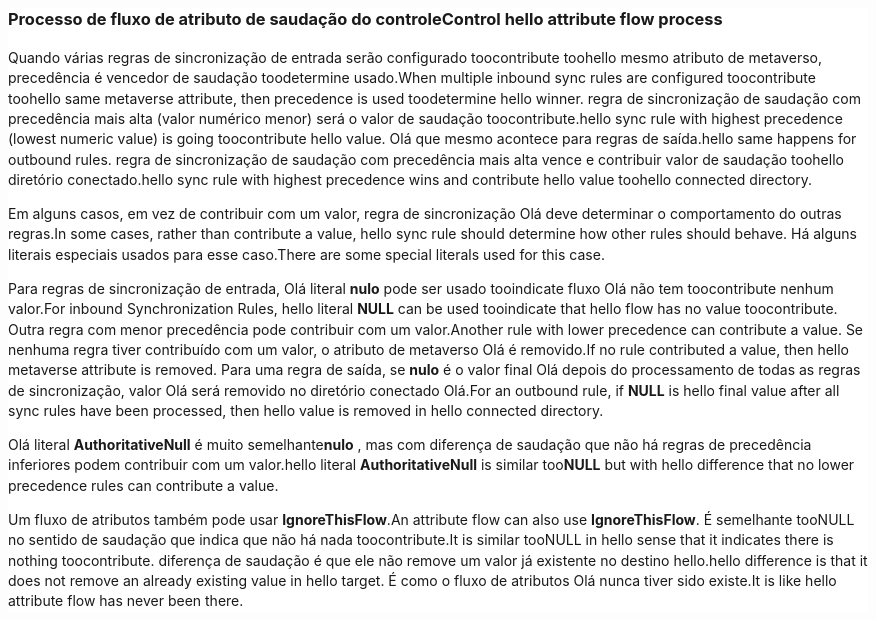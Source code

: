 ### <a name="control-hello-attribute-flow-process"></a><span data-ttu-id="2683f-227">Processo de fluxo de atributo de saudação do controle</span><span class="sxs-lookup"><span data-stu-id="2683f-227">Control hello attribute flow process</span></span>
<span data-ttu-id="2683f-228">Quando várias regras de sincronização de entrada serão configurado toocontribute toohello mesmo atributo de metaverso, precedência é vencedor de saudação toodetermine usado.</span><span class="sxs-lookup"><span data-stu-id="2683f-228">When multiple inbound sync rules are configured toocontribute toohello same metaverse attribute, then precedence is used toodetermine hello winner.</span></span> <span data-ttu-id="2683f-229">regra de sincronização de saudação com precedência mais alta (valor numérico menor) será o valor de saudação toocontribute.</span><span class="sxs-lookup"><span data-stu-id="2683f-229">hello sync rule with highest precedence (lowest numeric value) is going toocontribute hello value.</span></span> <span data-ttu-id="2683f-230">Olá que mesmo acontece para regras de saída.</span><span class="sxs-lookup"><span data-stu-id="2683f-230">hello same happens for outbound rules.</span></span> <span data-ttu-id="2683f-231">regra de sincronização de saudação com precedência mais alta vence e contribuir valor de saudação toohello diretório conectado.</span><span class="sxs-lookup"><span data-stu-id="2683f-231">hello sync rule with highest precedence wins and contribute hello value toohello connected directory.</span></span>

<span data-ttu-id="2683f-232">Em alguns casos, em vez de contribuir com um valor, regra de sincronização Olá deve determinar o comportamento do outras regras.</span><span class="sxs-lookup"><span data-stu-id="2683f-232">In some cases, rather than contribute a value, hello sync rule should determine how other rules should behave.</span></span> <span data-ttu-id="2683f-233">Há alguns literais especiais usados para esse caso.</span><span class="sxs-lookup"><span data-stu-id="2683f-233">There are some special literals used for this case.</span></span>

<span data-ttu-id="2683f-234">Para regras de sincronização de entrada, Olá literal **nulo** pode ser usado tooindicate fluxo Olá não tem toocontribute nenhum valor.</span><span class="sxs-lookup"><span data-stu-id="2683f-234">For inbound Synchronization Rules, hello literal **NULL** can be used tooindicate that hello flow has no value toocontribute.</span></span> <span data-ttu-id="2683f-235">Outra regra com menor precedência pode contribuir com um valor.</span><span class="sxs-lookup"><span data-stu-id="2683f-235">Another rule with lower precedence can contribute a value.</span></span> <span data-ttu-id="2683f-236">Se nenhuma regra tiver contribuído com um valor, o atributo de metaverso Olá é removido.</span><span class="sxs-lookup"><span data-stu-id="2683f-236">If no rule contributed a value, then hello metaverse attribute is removed.</span></span> <span data-ttu-id="2683f-237">Para uma regra de saída, se **nulo** é o valor final Olá depois do processamento de todas as regras de sincronização, valor Olá será removido no diretório conectado Olá.</span><span class="sxs-lookup"><span data-stu-id="2683f-237">For an outbound rule, if **NULL** is hello final value after all sync rules have been processed, then hello value is removed in hello connected directory.</span></span>

<span data-ttu-id="2683f-238">Olá literal **AuthoritativeNull** é muito semelhante**nulo** , mas com diferença de saudação que não há regras de precedência inferiores podem contribuir com um valor.</span><span class="sxs-lookup"><span data-stu-id="2683f-238">hello literal **AuthoritativeNull** is similar too**NULL** but with hello difference that no lower precedence rules can contribute a value.</span></span>

<span data-ttu-id="2683f-239">Um fluxo de atributos também pode usar **IgnoreThisFlow**.</span><span class="sxs-lookup"><span data-stu-id="2683f-239">An attribute flow can also use **IgnoreThisFlow**.</span></span> <span data-ttu-id="2683f-240">É semelhante tooNULL no sentido de saudação que indica que não há nada toocontribute.</span><span class="sxs-lookup"><span data-stu-id="2683f-240">It is similar tooNULL in hello sense that it indicates there is nothing toocontribute.</span></span> <span data-ttu-id="2683f-241">diferença de saudação é que ele não remove um valor já existente no destino hello.</span><span class="sxs-lookup"><span data-stu-id="2683f-241">hello difference is that it does not remove an already existing value in hello target.</span></span> <span data-ttu-id="2683f-242">É como o fluxo de atributos Olá nunca tiver sido existe.</span><span class="sxs-lookup"><span data-stu-id="2683f-242">It is like hello attribute flow has never been there.</span></span>
